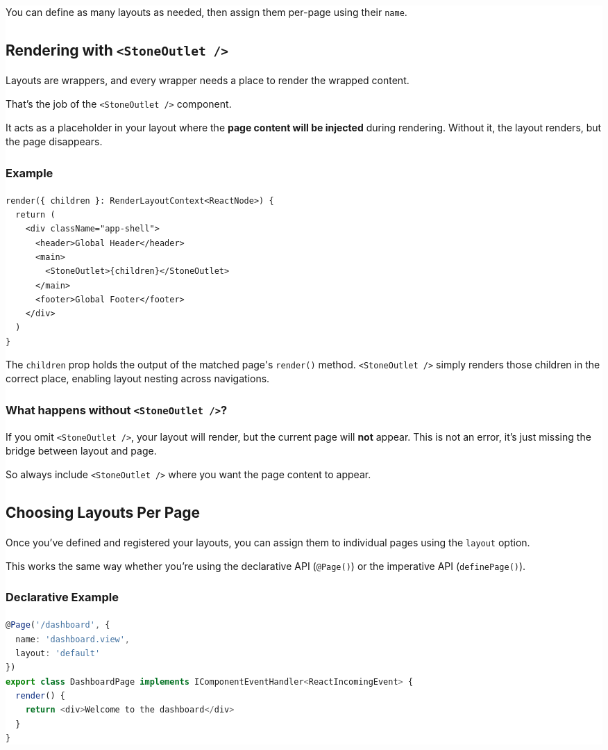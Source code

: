 You can define as many layouts as needed, then assign them per-page using their `name`.

## Rendering with `<StoneOutlet />`

Layouts are wrappers, and every wrapper needs a place to render the wrapped content.

That’s the job of the `<StoneOutlet />` component.

It acts as a placeholder in your layout where the **page content will be injected** during rendering. Without it, the layout renders, but the page disappears.

### Example

```tsx
render({ children }: RenderLayoutContext<ReactNode>) {
  return (
    <div className="app-shell">
      <header>Global Header</header>
      <main>
        <StoneOutlet>{children}</StoneOutlet>
      </main>
      <footer>Global Footer</footer>
    </div>
  )
}
```

The `children` prop holds the output of the matched page's `render()` method.
`<StoneOutlet />` simply renders those children in the correct place, enabling layout nesting across navigations.

### What happens without `<StoneOutlet />`?

If you omit `<StoneOutlet />`, your layout will render, but the current page will **not** appear.
This is not an error, it’s just missing the bridge between layout and page.

So always include `<StoneOutlet />` where you want the page content to appear.

## Choosing Layouts Per Page

Once you’ve defined and registered your layouts, you can assign them to individual pages using the `layout` option.

This works the same way whether you’re using the declarative API (`@Page()`) or the imperative API (`definePage()`).

### Declarative Example

```ts
@Page('/dashboard', {
  name: 'dashboard.view',
  layout: 'default'
})
export class DashboardPage implements IComponentEventHandler<ReactIncomingEvent> {
  render() {
    return <div>Welcome to the dashboard</div>
  }
}
```
